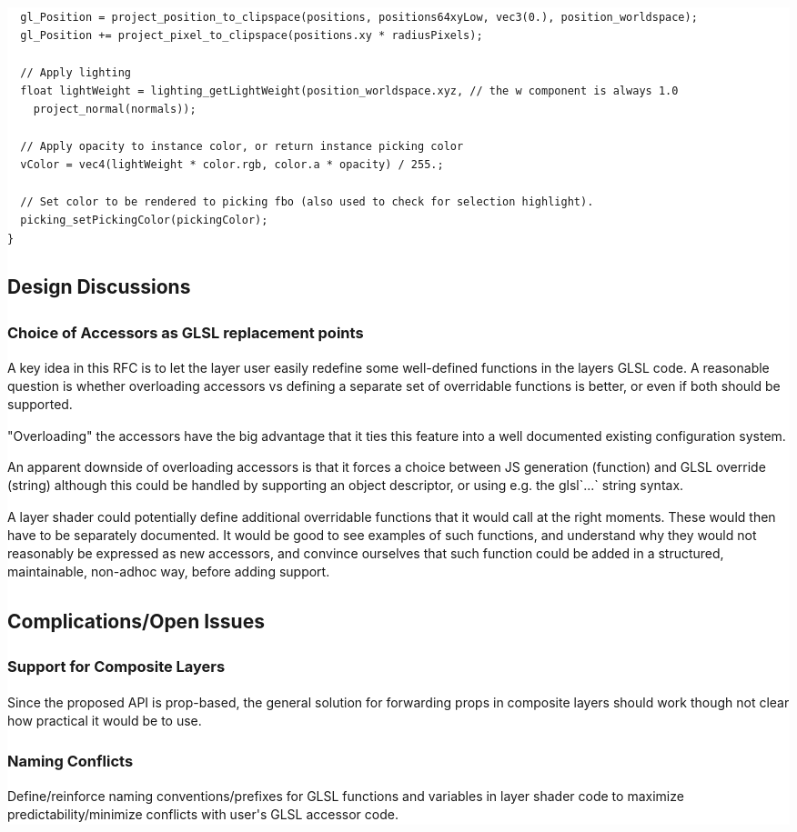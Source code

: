 ```
  gl_Position = project_position_to_clipspace(positions, positions64xyLow, vec3(0.), position_worldspace);
  gl_Position += project_pixel_to_clipspace(positions.xy * radiusPixels);

  // Apply lighting
  float lightWeight = lighting_getLightWeight(position_worldspace.xyz, // the w component is always 1.0
    project_normal(normals));

  // Apply opacity to instance color, or return instance picking color
  vColor = vec4(lightWeight * color.rgb, color.a * opacity) / 255.;

  // Set color to be rendered to picking fbo (also used to check for selection highlight).
  picking_setPickingColor(pickingColor);
}
```


## Design Discussions

### Choice of Accessors as GLSL replacement points

A key idea in this RFC is to let the layer user easily redefine some well-defined functions in the layers GLSL code. A reasonable question is whether overloading accessors vs defining a separate set of overridable functions is better, or even if both should be supported.

"Overloading" the accessors have the big advantage that it ties this feature into a well documented existing configuration system.

An apparent downside of overloading accessors is that it forces a choice between JS generation (function) and GLSL override (string) although this could be handled by supporting an object descriptor, or using e.g. the glsl\`...\` string syntax.

A layer shader could potentially define additional overridable functions that it would call at the right moments. These would then have to be separately documented. It would be good to see examples of such functions, and understand why they would not reasonably be expressed as new accessors, and convince ourselves that such function could be added in a structured, maintainable, non-adhoc way, before adding support.


## Complications/Open Issues

### Support for Composite Layers

Since the proposed API is prop-based, the general solution for forwarding props in composite layers should work though not clear how practical it would be to use.

### Naming Conflicts

Define/reinforce naming conventions/prefixes for GLSL functions and variables in layer shader code to maximize predictability/minimize conflicts with user's GLSL accessor code.
